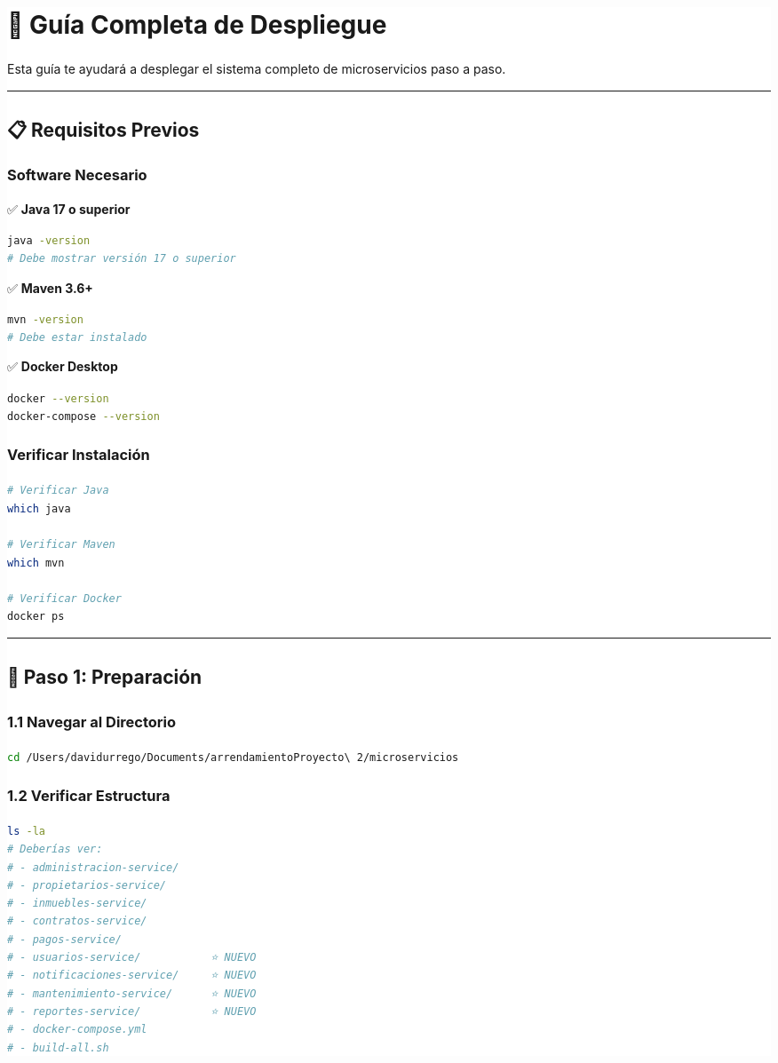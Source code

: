 # 🚀 Guía Completa de Despliegue

Esta guía te ayudará a desplegar el sistema completo de microservicios paso a paso.

---

## 📋 Requisitos Previos

### Software Necesario

✅ **Java 17 o superior**
```bash
java -version
# Debe mostrar versión 17 o superior
```

✅ **Maven 3.6+**
```bash
mvn -version
# Debe estar instalado
```

✅ **Docker Desktop**
```bash
docker --version
docker-compose --version
```

### Verificar Instalación
```bash
# Verificar Java
which java

# Verificar Maven
which mvn

# Verificar Docker
docker ps
```

---

## 🔧 Paso 1: Preparación

### 1.1 Navegar al Directorio
```bash
cd /Users/davidurrego/Documents/arrendamientoProyecto\ 2/microservicios
```

### 1.2 Verificar Estructura
```bash
ls -la
# Deberías ver:
# - administracion-service/
# - propietarios-service/
# - inmuebles-service/
# - contratos-service/
# - pagos-service/
# - usuarios-service/           ⭐ NUEVO
# - notificaciones-service/     ⭐ NUEVO
# - mantenimiento-service/      ⭐ NUEVO
# - reportes-service/           ⭐ NUEVO
# - docker-compose.yml
# - build-all.sh
```